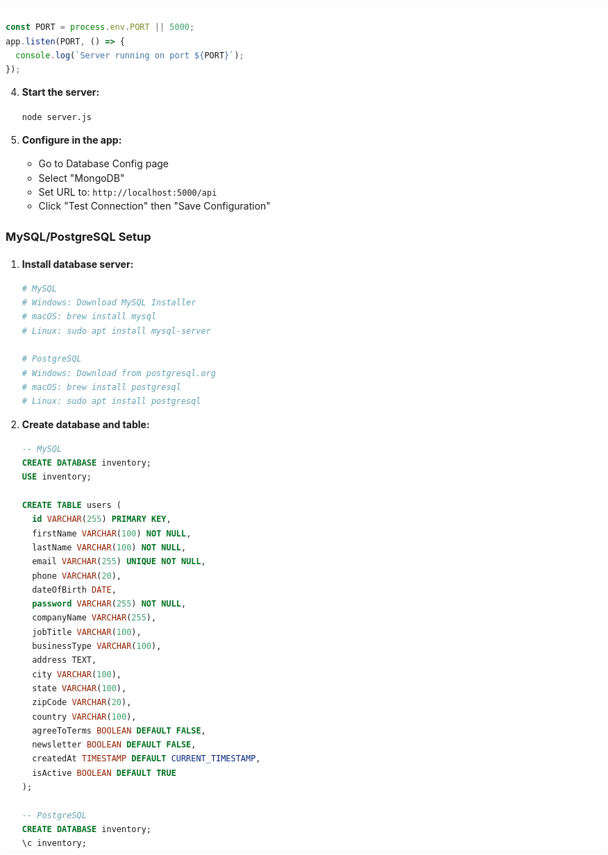    ```javascript
   
   const PORT = process.env.PORT || 5000;
   app.listen(PORT, () => {
     console.log(`Server running on port ${PORT}`);
   });
   ```

4. **Start the server:**
   ```bash
   node server.js
   ```

5. **Configure in the app:**
   - Go to Database Config page
   - Select "MongoDB"
   - Set URL to: `http://localhost:5000/api`
   - Click "Test Connection" then "Save Configuration"

### MySQL/PostgreSQL Setup

1. **Install database server:**
   ```bash
   # MySQL
   # Windows: Download MySQL Installer
   # macOS: brew install mysql
   # Linux: sudo apt install mysql-server
   
   # PostgreSQL
   # Windows: Download from postgresql.org
   # macOS: brew install postgresql
   # Linux: sudo apt install postgresql
   ```

2. **Create database and table:**
   ```sql
   -- MySQL
   CREATE DATABASE inventory;
   USE inventory;
   
   CREATE TABLE users (
     id VARCHAR(255) PRIMARY KEY,
     firstName VARCHAR(100) NOT NULL,
     lastName VARCHAR(100) NOT NULL,
     email VARCHAR(255) UNIQUE NOT NULL,
     phone VARCHAR(20),
     dateOfBirth DATE,
     password VARCHAR(255) NOT NULL,
     companyName VARCHAR(255),
     jobTitle VARCHAR(100),
     businessType VARCHAR(100),
     address TEXT,
     city VARCHAR(100),
     state VARCHAR(100),
     zipCode VARCHAR(20),
     country VARCHAR(100),
     agreeToTerms BOOLEAN DEFAULT FALSE,
     newsletter BOOLEAN DEFAULT FALSE,
     createdAt TIMESTAMP DEFAULT CURRENT_TIMESTAMP,
     isActive BOOLEAN DEFAULT TRUE
   );
   
   -- PostgreSQL
   CREATE DATABASE inventory;
   \c inventory;
   
   ```